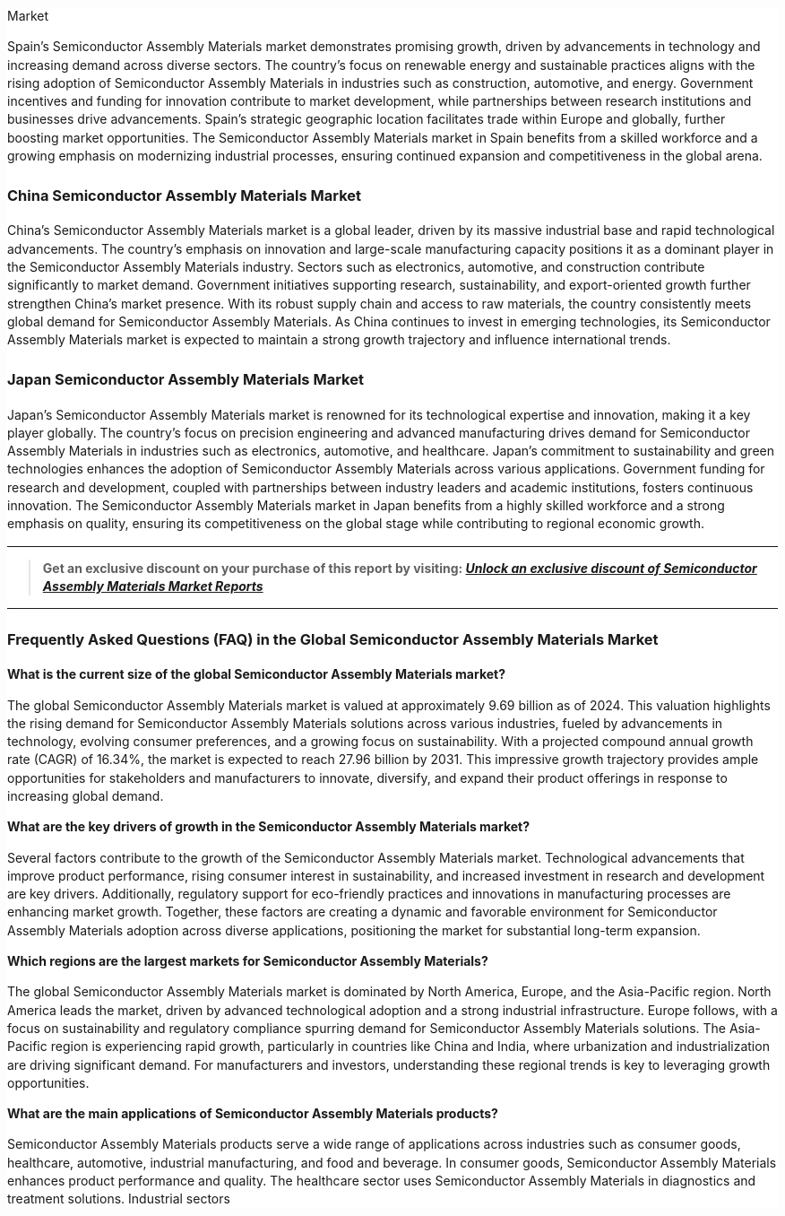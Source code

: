 Market</h3><p>Spain&rsquo;s Semiconductor Assembly Materials market demonstrates promising growth, driven by advancements in technology and increasing demand across diverse sectors. The country&rsquo;s focus on renewable energy and sustainable practices aligns with the rising adoption of Semiconductor Assembly Materials in industries such as construction, automotive, and energy. Government incentives and funding for innovation contribute to market development, while partnerships between research institutions and businesses drive advancements. Spain&rsquo;s strategic geographic location facilitates trade within Europe and globally, further boosting market opportunities. The Semiconductor Assembly Materials market in Spain benefits from a skilled workforce and a growing emphasis on modernizing industrial processes, ensuring continued expansion and competitiveness in the global arena.</p><h3>China Semiconductor Assembly Materials Market</h3><p>China&rsquo;s Semiconductor Assembly Materials market is a global leader, driven by its massive industrial base and rapid technological advancements. The country&rsquo;s emphasis on innovation and large-scale manufacturing capacity positions it as a dominant player in the Semiconductor Assembly Materials industry. Sectors such as electronics, automotive, and construction contribute significantly to market demand. Government initiatives supporting research, sustainability, and export-oriented growth further strengthen China&rsquo;s market presence. With its robust supply chain and access to raw materials, the country consistently meets global demand for Semiconductor Assembly Materials. As China continues to invest in emerging technologies, its Semiconductor Assembly Materials market is expected to maintain a strong growth trajectory and influence international trends.</p><h3>Japan Semiconductor Assembly Materials Market</h3><p>Japan&rsquo;s Semiconductor Assembly Materials market is renowned for its technological expertise and innovation, making it a key player globally. The country&rsquo;s focus on precision engineering and advanced manufacturing drives demand for Semiconductor Assembly Materials in industries such as electronics, automotive, and healthcare. Japan&rsquo;s commitment to sustainability and green technologies enhances the adoption of Semiconductor Assembly Materials across various applications. Government funding for research and development, coupled with partnerships between industry leaders and academic institutions, fosters continuous innovation. The Semiconductor Assembly Materials market in Japan benefits from a highly skilled workforce and a strong emphasis on quality, ensuring its competitiveness on the global stage while contributing to regional economic growth.</p><hr /><blockquote><p><strong>Get an exclusive discount on your purchase of this report by visiting: <em><a href="://marketresearchpulse.com/ask-for-discount/13720?utm_source=Github&amp;utm_medium=021">Unlock an exclusive discount of Semiconductor Assembly Materials Market Reports</a></em>&nbsp;</strong></p></blockquote><hr /><h3>Frequently Asked Questions (FAQ) in the Global Semiconductor Assembly Materials Market</h3><p><strong>What is the current size of the global Semiconductor Assembly Materials market?</strong></p><p>The global Semiconductor Assembly Materials market is valued at approximately 9.69 billion as of 2024. This valuation highlights the rising demand for Semiconductor Assembly Materials solutions across various industries, fueled by advancements in technology, evolving consumer preferences, and a growing focus on sustainability. With a projected compound annual growth rate (CAGR) of 16.34%, the market is expected to reach 27.96 billion by 2031. This impressive growth trajectory provides ample opportunities for stakeholders and manufacturers to innovate, diversify, and expand their product offerings in response to increasing global demand.</p><p><strong>What are the key drivers of growth in the Semiconductor Assembly Materials market?</strong></p><p>Several factors contribute to the growth of the Semiconductor Assembly Materials market. Technological advancements that improve product performance, rising consumer interest in sustainability, and increased investment in research and development are key drivers. Additionally, regulatory support for eco-friendly practices and innovations in manufacturing processes are enhancing market growth. Together, these factors are creating a dynamic and favorable environment for Semiconductor Assembly Materials adoption across diverse applications, positioning the market for substantial long-term expansion.</p><p><strong>Which regions are the largest markets for Semiconductor Assembly Materials?</strong></p><p>The global Semiconductor Assembly Materials market is dominated by North America, Europe, and the Asia-Pacific region. North America leads the market, driven by advanced technological adoption and a strong industrial infrastructure. Europe follows, with a focus on sustainability and regulatory compliance spurring demand for Semiconductor Assembly Materials solutions. The Asia-Pacific region is experiencing rapid growth, particularly in countries like China and India, where urbanization and industrialization are driving significant demand. For manufacturers and investors, understanding these regional trends is key to leveraging growth opportunities.</p><p><strong>What are the main applications of Semiconductor Assembly Materials products?</strong></p><p>Semiconductor Assembly Materials products serve a wide range of applications across industries such as consumer goods, healthcare, automotive, industrial manufacturing, and food and beverage. In consumer goods, Semiconductor Assembly Materials enhances product performance and quality. The healthcare sector uses Semiconductor Assembly Materials in diagnostics and treatment solutions. Industrial sectors